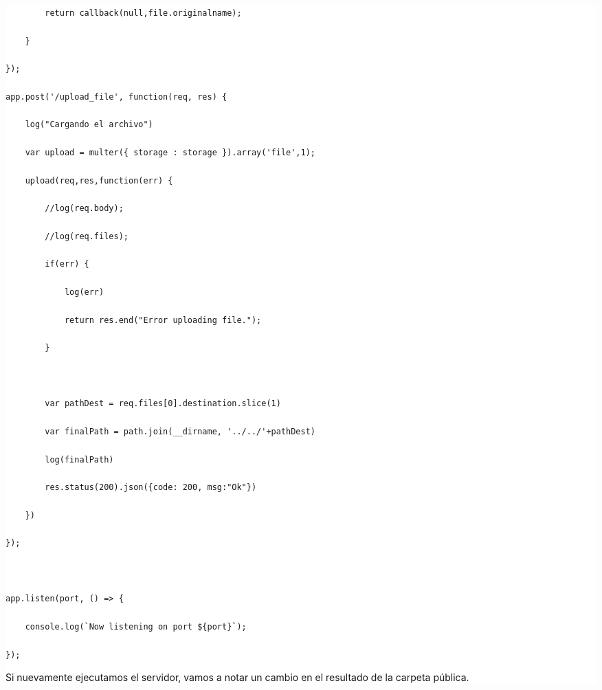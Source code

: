 ```
        return callback(null,file.originalname);

    }

});

app.post('/upload_file', function(req, res) {

    log("Cargando el archivo")

    var upload = multer({ storage : storage }).array('file',1);

    upload(req,res,function(err) {

        //log(req.body);

        //log(req.files);

        if(err) {

            log(err)

            return res.end("Error uploading file.");

        }

  

        var pathDest = req.files[0].destination.slice(1)

        var finalPath = path.join(__dirname, '../../'+pathDest)

        log(finalPath)

        res.status(200).json({code: 200, msg:"Ok"})  

    })

});

  

app.listen(port, () => {

    console.log(`Now listening on port ${port}`);

});
```

Si nuevamente ejecutamos el servidor, vamos a notar un cambio en el resultado de la carpeta pública.
